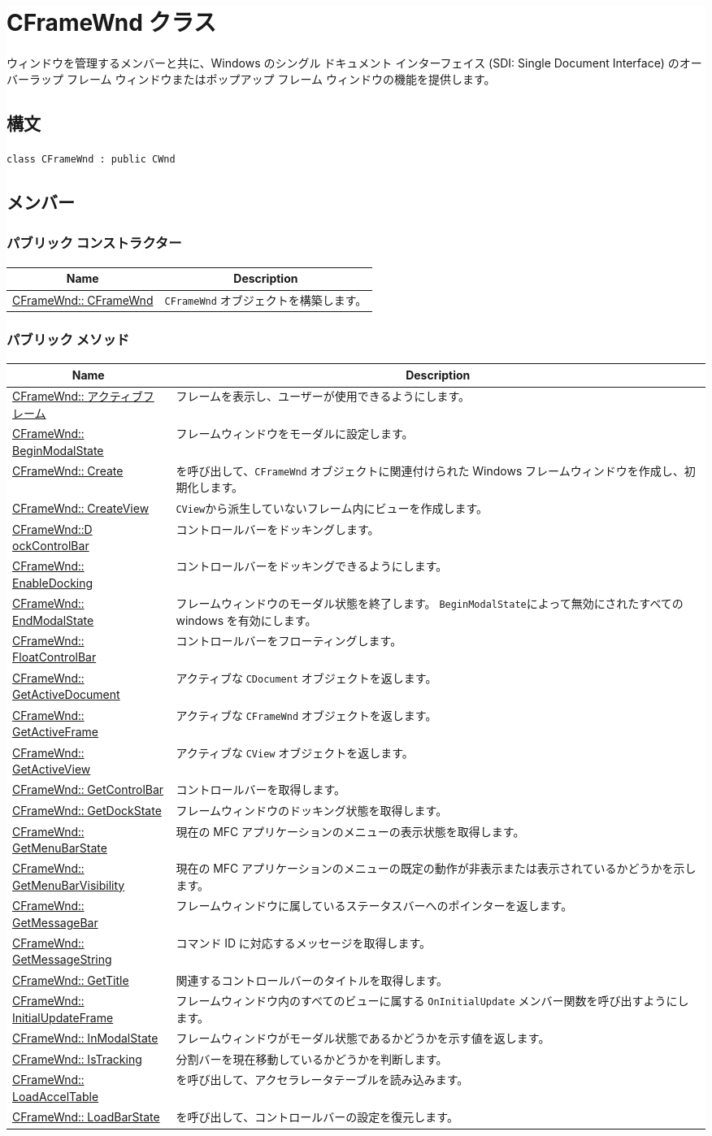 # <a name="cframewnd-class"></a>CFrameWnd クラス

ウィンドウを管理するメンバーと共に、Windows のシングル ドキュメント インターフェイス (SDI: Single Document Interface) のオーバーラップ フレーム ウィンドウまたはポップアップ フレーム ウィンドウの機能を提供します。

## <a name="syntax"></a>構文

```
class CFrameWnd : public CWnd
```

## <a name="members"></a>メンバー

### <a name="public-constructors"></a>パブリック コンストラクター

|Name|Description|
|----------|-----------------|
|[CFrameWnd:: CFrameWnd](#cframewnd)|`CFrameWnd` オブジェクトを構築します。|

### <a name="public-methods"></a>パブリック メソッド

|Name|Description|
|----------|-----------------|
|[CFrameWnd:: アクティブフレーム](#activateframe)|フレームを表示し、ユーザーが使用できるようにします。|
|[CFrameWnd:: BeginModalState](#beginmodalstate)|フレームウィンドウをモーダルに設定します。|
|[CFrameWnd:: Create](#create)|を呼び出して、`CFrameWnd` オブジェクトに関連付けられた Windows フレームウィンドウを作成し、初期化します。|
|[CFrameWnd:: CreateView](#createview)|`CView`から派生していないフレーム内にビューを作成します。|
|[CFrameWnd::D ockControlBar](#dockcontrolbar)|コントロールバーをドッキングします。|
|[CFrameWnd:: EnableDocking](#enabledocking)|コントロールバーをドッキングできるようにします。|
|[CFrameWnd:: EndModalState](#endmodalstate)|フレームウィンドウのモーダル状態を終了します。 `BeginModalState`によって無効にされたすべての windows を有効にします。|
|[CFrameWnd:: FloatControlBar](#floatcontrolbar)|コントロールバーをフローティングします。|
|[CFrameWnd:: GetActiveDocument](#getactivedocument)|アクティブな `CDocument` オブジェクトを返します。|
|[CFrameWnd:: GetActiveFrame](#getactiveframe)|アクティブな `CFrameWnd` オブジェクトを返します。|
|[CFrameWnd:: GetActiveView](#getactiveview)|アクティブな `CView` オブジェクトを返します。|
|[CFrameWnd:: GetControlBar](#getcontrolbar)|コントロールバーを取得します。|
|[CFrameWnd:: GetDockState](#getdockstate)|フレームウィンドウのドッキング状態を取得します。|
|[CFrameWnd:: GetMenuBarState](#getmenubarstate)|現在の MFC アプリケーションのメニューの表示状態を取得します。|
|[CFrameWnd:: GetMenuBarVisibility](#getmenubarvisibility)|現在の MFC アプリケーションのメニューの既定の動作が非表示または表示されているかどうかを示します。|
|[CFrameWnd:: GetMessageBar](#getmessagebar)|フレームウィンドウに属しているステータスバーへのポインターを返します。|
|[CFrameWnd:: GetMessageString](#getmessagestring)|コマンド ID に対応するメッセージを取得します。|
|[CFrameWnd:: GetTitle](#gettitle)|関連するコントロールバーのタイトルを取得します。|
|[CFrameWnd:: InitialUpdateFrame](#initialupdateframe)|フレームウィンドウ内のすべてのビューに属する `OnInitialUpdate` メンバー関数を呼び出すようにします。|
|[CFrameWnd:: InModalState](#inmodalstate)|フレームウィンドウがモーダル状態であるかどうかを示す値を返します。|
|[CFrameWnd:: IsTracking](#istracking)|分割バーを現在移動しているかどうかを判断します。|
|[CFrameWnd:: LoadAccelTable](#loadacceltable)|を呼び出して、アクセラレータテーブルを読み込みます。|
|[CFrameWnd:: LoadBarState](#loadbarstate)|を呼び出して、コントロールバーの設定を復元します。|